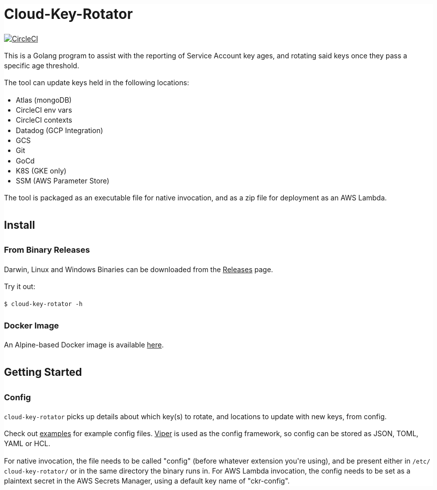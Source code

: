 # Cloud-Key-Rotator
[![CircleCI](https://circleci.com/gh/ovotech/cloud-key-rotator/tree/master.svg?style=svg)](https://circleci.com/gh/ovotech/cloud-key-rotator/tree/master)

This is a Golang program to assist with the reporting of Service Account key
ages, and rotating said keys once they pass a specific age threshold.

The tool can update keys held in the following locations:

* Atlas (mongoDB)
* CircleCI env vars
* CircleCI contexts
* Datadog (GCP Integration)
* GCS
* Git
* GoCd
* K8S (GKE only)
* SSM (AWS Parameter Store)

The tool is packaged as an executable file for native invocation, and as a zip
 file for deployment as an AWS Lambda.

## Install

### From Binary Releases

Darwin, Linux and Windows Binaries can be downloaded from the
 [Releases](https://github.com/ovotech/cloud-key-rotator/releases) page.

Try it out:

```
$ cloud-key-rotator -h
```

### Docker Image

An Alpine-based Docker image is available [here](https://hub.docker.com/r/ovotech/cloud-key-rotator).

## Getting Started

### Config

`cloud-key-rotator` picks up details about which key(s) to rotate, and locations
to update with new keys, from config.

Check out [examples](examples) for example config files. [Viper](https://github.com/spf13/viper)
is used as the config framework, so config can be stored as JSON, TOML, YAML or
HCL.

For native invocation, the file needs to be called "config" (before whatever
extension you're using), and be present either in `/etc/cloud-key-rotator/` or
in the same directory the binary runs in.  For AWS Lambda invocation, the config needs
to be set as a plaintext secret in the AWS Secrets Manager, using a default key name
 of "ckr-config".
